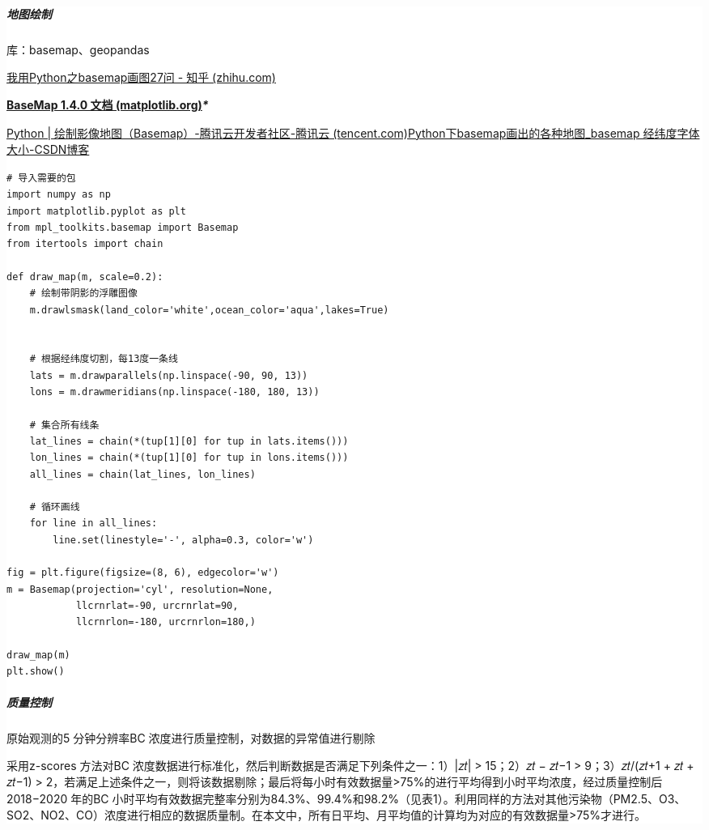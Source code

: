 ##### **地图绘制**

库：basemap、geopandas

[我用Python之basemap画图27问 - 知乎 (zhihu.com)](https://zhuanlan.zhihu.com/p/94483730)

[**BaseMap 1.4.0 文档 (matplotlib.org)**](https://matplotlib.org/basemap/stable/index.html)***\****

[Python | 绘制影像地图（Basemap）-腾讯云开发者社区-腾讯云 (tencent.com)](https://cloud.tencent.com/developer/article/1989864)[Python下basemap画出的各种地图_basemap 经纬度字体大小-CSDN博客](https://blog.csdn.net/qq_39662852/article/details/80757339)



```
# 导入需要的包
import numpy as np
import matplotlib.pyplot as plt
from mpl_toolkits.basemap import Basemap
from itertools import chain
 
def draw_map(m, scale=0.2):
    # 绘制带阴影的浮雕图像
    m.drawlsmask(land_color='white',ocean_color='aqua',lakes=True)
 
 
    # 根据经纬度切割，每13度一条线
    lats = m.drawparallels(np.linspace(-90, 90, 13))
    lons = m.drawmeridians(np.linspace(-180, 180, 13))
 
    # 集合所有线条
    lat_lines = chain(*(tup[1][0] for tup in lats.items()))
    lon_lines = chain(*(tup[1][0] for tup in lons.items()))
    all_lines = chain(lat_lines, lon_lines)
 
    # 循环画线
    for line in all_lines:
        line.set(linestyle='-', alpha=0.3, color='w')
 
fig = plt.figure(figsize=(8, 6), edgecolor='w')
m = Basemap(projection='cyl', resolution=None,
            llcrnrlat=-90, urcrnrlat=90,
            llcrnrlon=-180, urcrnrlon=180,)
 
draw_map(m)
plt.show()
```





##### **质量控制**

原始观测的5 分钟分辨率BC 浓度进行质量控制，对数据的异常值进行剔除

采用z-scores 方法对BC 浓度数据进行标准化，然后判断数据是否满足下列条件之一：1）|𝑧𝑡| > 15；2）𝑧𝑡 − 𝑧𝑡−1 > 9；3）𝑧𝑡/(𝑧𝑡+1 + 𝑧𝑡 + 𝑧𝑡−1) > 2，若满足上述条件之一，则将该数据剔除；最后将每小时有效数据量>75%的进行平均得到小时平均浓度，经过质量控制后2018−2020 年的BC 小时平均有效数据完整率分别为84.3%、99.4%和98.2%（见表1）。利用同样的方法对其他污染物（PM2.5、O3、SO2、NO2、CO）浓度进行相应的数据质量制。在本文中，所有日平均、月平均值的计算均为对应的有效数据量>75%才进行。
